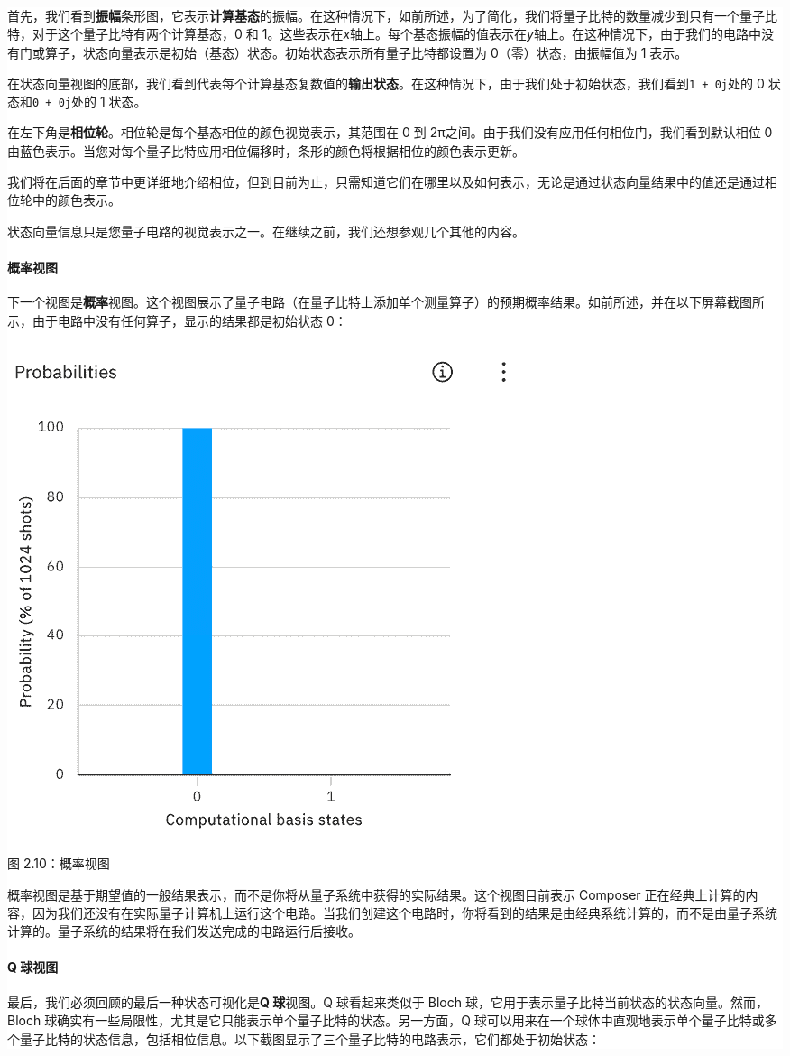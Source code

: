 首先，我们看到**振幅**条形图，它表示**计算基态**的振幅。在这种情况下，如前所述，为了简化，我们将量子比特的数量减少到只有一个量子比特，对于这个量子比特有两个计算基态，0 和 1。这些表示在*x*轴上。每个基态振幅的值表示在*y*轴上。在这种情况下，由于我们的电路中没有门或算子，状态向量表示是初始（基态）状态。初始状态表示所有量子比特都设置为 0（零）状态，由振幅值为 1 表示。

在状态向量视图的底部，我们看到代表每个计算基态复数值的**输出状态**。在这种情况下，由于我们处于初始状态，我们看到`1 + 0j`处的 0 状态和`0 + 0j`处的 1 状态。

在左下角是**相位轮**。相位轮是每个基态相位的颜色视觉表示，其范围在 0 到 2π之间。由于我们没有应用任何相位门，我们看到默认相位 0 由蓝色表示。当您对每个量子比特应用相位偏移时，条形的颜色将根据相位的颜色表示更新。

我们将在后面的章节中更详细地介绍相位，但到目前为止，只需知道它们在哪里以及如何表示，无论是通过状态向量结果中的值还是通过相位轮中的颜色表示。

状态向量信息只是您量子电路的视觉表示之一。在继续之前，我们还想参观几个其他的内容。

#### 概率视图

下一个视图是**概率**视图。这个视图展示了量子电路（在量子比特上添加单个测量算子）的预期概率结果。如前所述，并在以下屏幕截图所示，由于电路中没有任何算子，显示的结果都是初始状态 0：

![图表，柱状图  自动生成的描述](img/B18420_02_10.png)

图 2.10：概率视图

概率视图是基于期望值的一般结果表示，而不是你将从量子系统中获得的实际结果。这个视图目前表示 Composer 正在经典上计算的内容，因为我们还没有在实际量子计算机上运行这个电路。当我们创建这个电路时，你将看到的结果是由经典系统计算的，而不是由量子系统计算的。量子系统的结果将在我们发送完成的电路运行后接收。

#### Q 球视图

最后，我们必须回顾的最后一种状态可视化是**Q 球**视图。Q 球看起来类似于 Bloch 球，它用于表示量子比特当前状态的状态向量。然而，Bloch 球确实有一些局限性，尤其是它只能表示单个量子比特的状态。另一方面，Q 球可以用来在一个球体中直观地表示单个量子比特或多个量子比特的状态信息，包括相位信息。以下截图显示了三个量子比特的电路表示，它们都处于初始状态：
